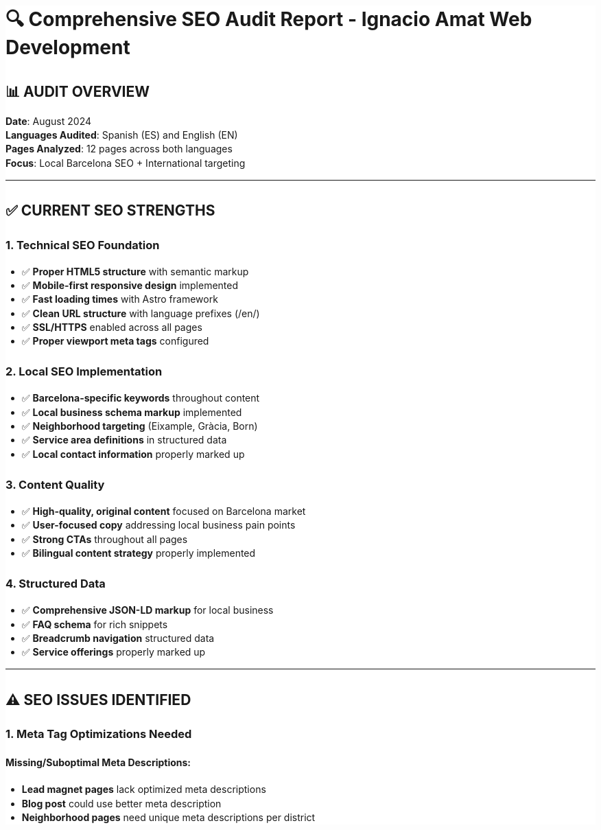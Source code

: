 # 🔍 Comprehensive SEO Audit Report - Ignacio Amat Web Development

## 📊 AUDIT OVERVIEW

**Date**: August 2024  
**Languages Audited**: Spanish (ES) and English (EN)  
**Pages Analyzed**: 12 pages across both languages  
**Focus**: Local Barcelona SEO + International targeting  

---

## ✅ CURRENT SEO STRENGTHS

### 1. **Technical SEO Foundation**
- ✅ **Proper HTML5 structure** with semantic markup
- ✅ **Mobile-first responsive design** implemented
- ✅ **Fast loading times** with Astro framework
- ✅ **Clean URL structure** with language prefixes (/en/)
- ✅ **SSL/HTTPS** enabled across all pages
- ✅ **Proper viewport meta tags** configured

### 2. **Local SEO Implementation**
- ✅ **Barcelona-specific keywords** throughout content
- ✅ **Local business schema markup** implemented
- ✅ **Neighborhood targeting** (Eixample, Gràcia, Born)
- ✅ **Service area definitions** in structured data
- ✅ **Local contact information** properly marked up

### 3. **Content Quality**
- ✅ **High-quality, original content** focused on Barcelona market
- ✅ **User-focused copy** addressing local business pain points
- ✅ **Strong CTAs** throughout all pages
- ✅ **Bilingual content strategy** properly implemented

### 4. **Structured Data**
- ✅ **Comprehensive JSON-LD markup** for local business
- ✅ **FAQ schema** for rich snippets
- ✅ **Breadcrumb navigation** structured data
- ✅ **Service offerings** properly marked up

---

## ⚠️ SEO ISSUES IDENTIFIED

### 1. **Meta Tag Optimizations Needed**

#### Missing/Suboptimal Meta Descriptions:
- **Lead magnet pages** lack optimized meta descriptions
- **Blog post** could use better meta description
- **Neighborhood pages** need unique meta descriptions per district
